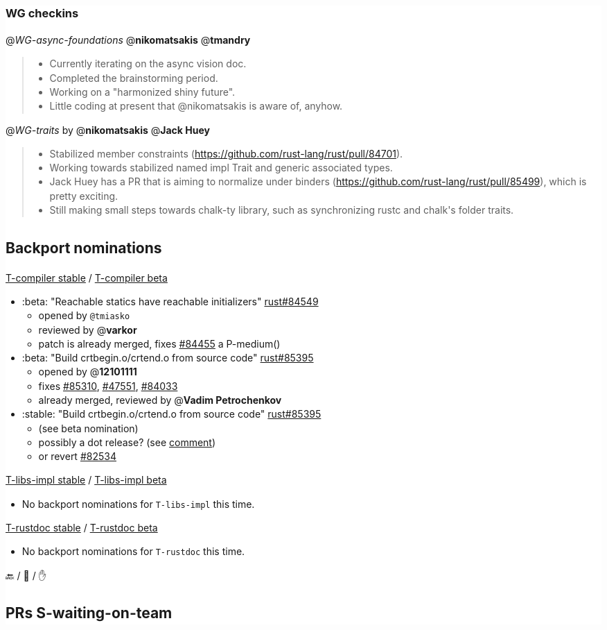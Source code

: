 ### WG checkins

@*WG-async-foundations* @**nikomatsakis**  @**tmandry** 
> * Currently iterating on the async vision doc.
> * Completed the brainstorming period.
> * Working on a "harmonized shiny future".
> * Little coding at present that @nikomatsakis is aware of, anyhow.

@*WG-traits* by @**nikomatsakis**  @**Jack Huey** 
> * Stabilized member constraints (https://github.com/rust-lang/rust/pull/84701).
> * Working towards stabilized named impl Trait and generic associated types.
> * Jack Huey has a PR that is aiming to normalize under binders (https://github.com/rust-lang/rust/pull/85499), which is pretty exciting.
> * Still making small steps towards chalk-ty library, such as synchronizing rustc and chalk's folder traits.

## Backport nominations

[T-compiler stable](https://github.com/rust-lang/rust/issues?q=is%3Aall+label%3Abeta-nominated+-label%3Abeta-accepted+label%3AT-compiler) / [T-compiler beta](https://github.com/rust-lang/rust/issues?q=is%3Aall+label%3Astable-nominated+-label%3Astable-accepted+label%3AT-compiler)
- :beta: "Reachable statics have reachable initializers" [rust#84549](https://github.com/rust-lang/rust/pull/84549)
  - opened by `@tmiasko`
  - reviewed by @**varkor**
  - patch is already merged, fixes [#84455](https://github.com/rust-lang/rust/issues/84455) a P-medium()
- :beta: "Build crtbegin.o/crtend.o from source code" [rust#85395](https://github.com/rust-lang/rust/pull/85395)
  - opened by @**12101111** 
  - fixes [#85310](https://github.com/rust-lang/rust/issues/85310), [#47551](https://github.com/rust-lang/rust/issues/47551), [#84033](https://github.com/rust-lang/rust/issues/84033)
  - already merged, reviewed by @**Vadim Petrochenkov**
- :stable: "Build crtbegin.o/crtend.o from source code" [rust#85395](https://github.com/rust-lang/rust/pull/85395)
  - (see beta nomination)
  - possibly a dot release? (see [comment](https://github.com/rust-lang/rust/pull/85395#issuecomment-850870521))
  - or revert [#82534](https://github.com/rust-lang/rust/pull/82534)

[T-libs-impl stable](https://github.com/rust-lang/rust/issues?q=is%3Aall+label%3Abeta-nominated+-label%3Abeta-accepted+label%3AT-libs-impl) / [T-libs-impl beta](https://github.com/rust-lang/rust/issues?q=is%3Aall+label%3Astable-nominated+-label%3Astable-accepted+label%3AT-libs-impl)
- No backport nominations for `T-libs-impl` this time.

[T-rustdoc stable](https://github.com/rust-lang/rust/issues?q=is%3Aall+label%3Abeta-nominated+-label%3Abeta-accepted+label%3AT-rustdoc) / [T-rustdoc beta](https://github.com/rust-lang/rust/issues?q=is%3Aall+label%3Astable-nominated+-label%3Astable-accepted+label%3AT-rustdoc)
- No backport nominations for `T-rustdoc` this time.

:back: / :shrug: / :hand:

## PRs S-waiting-on-team
